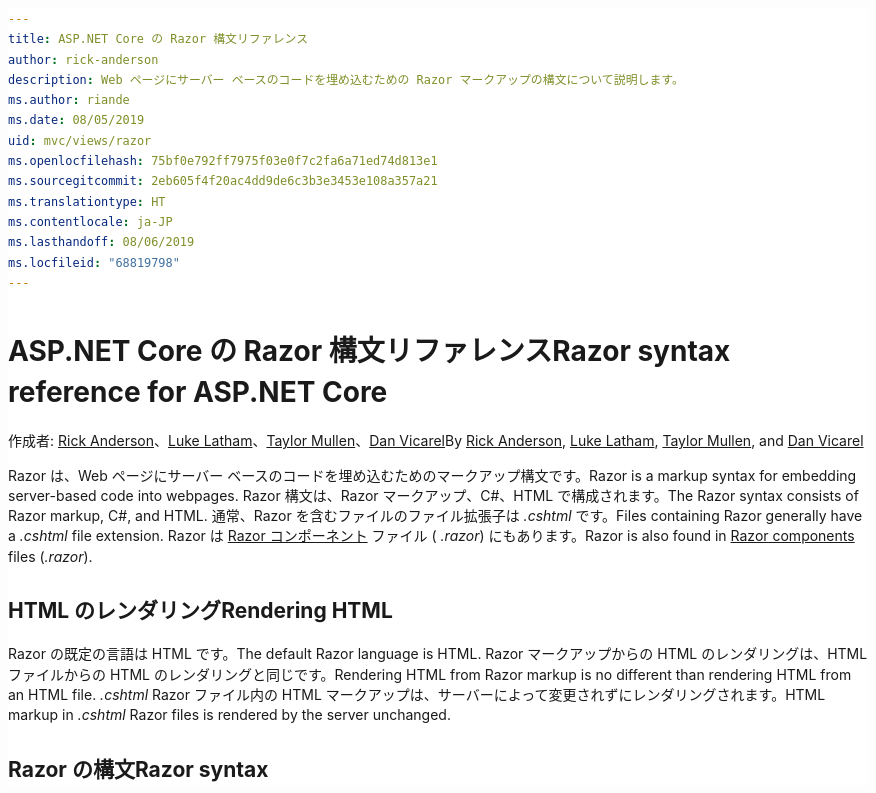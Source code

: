 ```yaml
---
title: ASP.NET Core の Razor 構文リファレンス
author: rick-anderson
description: Web ページにサーバー ベースのコードを埋め込むための Razor マークアップの構文について説明します。
ms.author: riande
ms.date: 08/05/2019
uid: mvc/views/razor
ms.openlocfilehash: 75bf0e792ff7975f03e0f7c2fa6a71ed74d813e1
ms.sourcegitcommit: 2eb605f4f20ac4dd9de6c3b3e3453e108a357a21
ms.translationtype: HT
ms.contentlocale: ja-JP
ms.lasthandoff: 08/06/2019
ms.locfileid: "68819798"
---
```

# <a name="razor-syntax-reference-for-aspnet-core"></a><span data-ttu-id="635d5-103">ASP.NET Core の Razor 構文リファレンス</span><span class="sxs-lookup"><span data-stu-id="635d5-103">Razor syntax reference for ASP.NET Core</span></span>

<span data-ttu-id="635d5-104">作成者: [Rick Anderson](https://twitter.com/RickAndMSFT)、[Luke Latham](https://github.com/guardrex)、[Taylor Mullen](https://twitter.com/ntaylormullen)、[Dan Vicarel](https://github.com/Rabadash8820)</span><span class="sxs-lookup"><span data-stu-id="635d5-104">By [Rick Anderson](https://twitter.com/RickAndMSFT), [Luke Latham](https://github.com/guardrex), [Taylor Mullen](https://twitter.com/ntaylormullen), and [Dan Vicarel](https://github.com/Rabadash8820)</span></span>

<span data-ttu-id="635d5-105">Razor は、Web ページにサーバー ベースのコードを埋め込むためのマークアップ構文です。</span><span class="sxs-lookup"><span data-stu-id="635d5-105">Razor is a markup syntax for embedding server-based code into webpages.</span></span> <span data-ttu-id="635d5-106">Razor 構文は、Razor マークアップ、C#、HTML で構成されます。</span><span class="sxs-lookup"><span data-stu-id="635d5-106">The Razor syntax consists of Razor markup, C#, and HTML.</span></span> <span data-ttu-id="635d5-107">通常、Razor を含むファイルのファイル拡張子は *.cshtml* です。</span><span class="sxs-lookup"><span data-stu-id="635d5-107">Files containing Razor generally have a *.cshtml* file extension.</span></span> <span data-ttu-id="635d5-108">Razor は [Razor コンポーネント](xref:blazor/components) ファイル ( *.razor*) にもあります。</span><span class="sxs-lookup"><span data-stu-id="635d5-108">Razor is also found in [Razor components](xref:blazor/components) files (*.razor*).</span></span>

## <a name="rendering-html"></a><span data-ttu-id="635d5-109">HTML のレンダリング</span><span class="sxs-lookup"><span data-stu-id="635d5-109">Rendering HTML</span></span>

<span data-ttu-id="635d5-110">Razor の既定の言語は HTML です。</span><span class="sxs-lookup"><span data-stu-id="635d5-110">The default Razor language is HTML.</span></span> <span data-ttu-id="635d5-111">Razor マークアップからの HTML のレンダリングは、HTML ファイルからの HTML のレンダリングと同じです。</span><span class="sxs-lookup"><span data-stu-id="635d5-111">Rendering HTML from Razor markup is no different than rendering HTML from an HTML file.</span></span> <span data-ttu-id="635d5-112">*.cshtml* Razor ファイル内の HTML マークアップは、サーバーによって変更されずにレンダリングされます。</span><span class="sxs-lookup"><span data-stu-id="635d5-112">HTML markup in *.cshtml* Razor files is rendered by the server unchanged.</span></span>

## <a name="razor-syntax"></a><span data-ttu-id="635d5-113">Razor の構文</span><span class="sxs-lookup"><span data-stu-id="635d5-113">Razor syntax</span></span>
